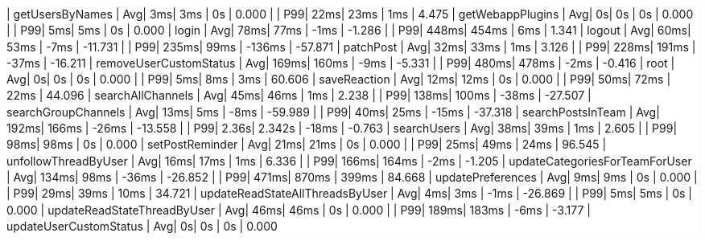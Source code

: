 | getUsersByNames | Avg| 3ms| 3ms | 0s | 0.000
| | P99| 22ms| 23ms | 1ms | 4.475
| getWebappPlugins | Avg| 0s| 0s | 0s | 0.000
| | P99| 5ms| 5ms | 0s | 0.000
| login | Avg| 78ms| 77ms | -1ms | -1.286
| | P99| 448ms| 454ms | 6ms | 1.341
| logout | Avg| 60ms| 53ms | -7ms | -11.731
| | P99| 235ms| 99ms | -136ms | -57.871
| patchPost | Avg| 32ms| 33ms | 1ms | 3.126
| | P99| 228ms| 191ms | -37ms | -16.211
| removeUserCustomStatus | Avg| 169ms| 160ms | -9ms | -5.331
| | P99| 480ms| 478ms | -2ms | -0.416
| root | Avg| 0s| 0s | 0s | 0.000
| | P99| 5ms| 8ms | 3ms | 60.606
| saveReaction | Avg| 12ms| 12ms | 0s | 0.000
| | P99| 50ms| 72ms | 22ms | 44.096
| searchAllChannels | Avg| 45ms| 46ms | 1ms | 2.238
| | P99| 138ms| 100ms | -38ms | -27.507
| searchGroupChannels | Avg| 13ms| 5ms | -8ms | -59.989
| | P99| 40ms| 25ms | -15ms | -37.318
| searchPostsInTeam | Avg| 192ms| 166ms | -26ms | -13.558
| | P99| 2.36s| 2.342s | -18ms | -0.763
| searchUsers | Avg| 38ms| 39ms | 1ms | 2.605
| | P99| 98ms| 98ms | 0s | 0.000
| setPostReminder | Avg| 21ms| 21ms | 0s | 0.000
| | P99| 25ms| 49ms | 24ms | 96.545
| unfollowThreadByUser | Avg| 16ms| 17ms | 1ms | 6.336
| | P99| 166ms| 164ms | -2ms | -1.205
| updateCategoriesForTeamForUser | Avg| 134ms| 98ms | -36ms | -26.852
| | P99| 471ms| 870ms | 399ms | 84.668
| updatePreferences | Avg| 9ms| 9ms | 0s | 0.000
| | P99| 29ms| 39ms | 10ms | 34.721
| updateReadStateAllThreadsByUser | Avg| 4ms| 3ms | -1ms | -26.869
| | P99| 5ms| 5ms | 0s | 0.000
| updateReadStateThreadByUser | Avg| 46ms| 46ms | 0s | 0.000
| | P99| 189ms| 183ms | -6ms | -3.177
| updateUserCustomStatus | Avg| 0s| 0s | 0s | 0.000
